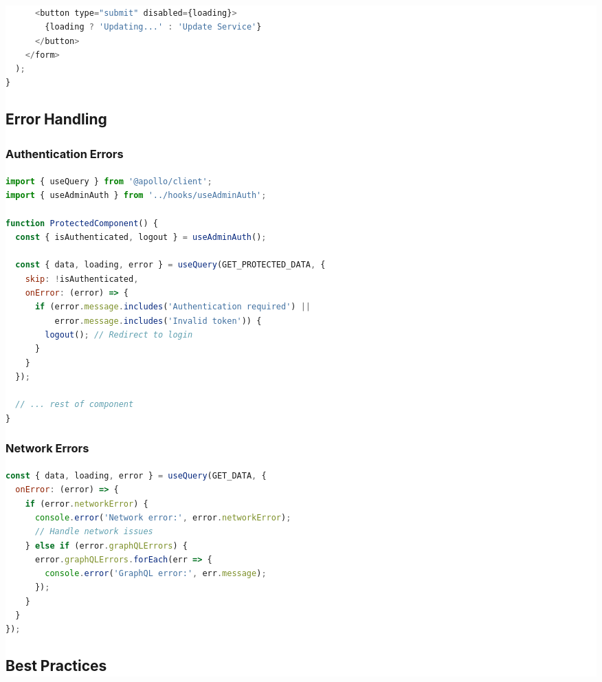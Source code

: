 ```javascript
      <button type="submit" disabled={loading}>
        {loading ? 'Updating...' : 'Update Service'}
      </button>
    </form>
  );
}
```

## Error Handling

### Authentication Errors

```javascript
import { useQuery } from '@apollo/client';
import { useAdminAuth } from '../hooks/useAdminAuth';

function ProtectedComponent() {
  const { isAuthenticated, logout } = useAdminAuth();
  
  const { data, loading, error } = useQuery(GET_PROTECTED_DATA, {
    skip: !isAuthenticated,
    onError: (error) => {
      if (error.message.includes('Authentication required') ||
          error.message.includes('Invalid token')) {
        logout(); // Redirect to login
      }
    }
  });
  
  // ... rest of component
}
```

### Network Errors

```javascript
const { data, loading, error } = useQuery(GET_DATA, {
  onError: (error) => {
    if (error.networkError) {
      console.error('Network error:', error.networkError);
      // Handle network issues
    } else if (error.graphQLErrors) {
      error.graphQLErrors.forEach(err => {
        console.error('GraphQL error:', err.message);
      });
    }
  }
});
```

## Best Practices

